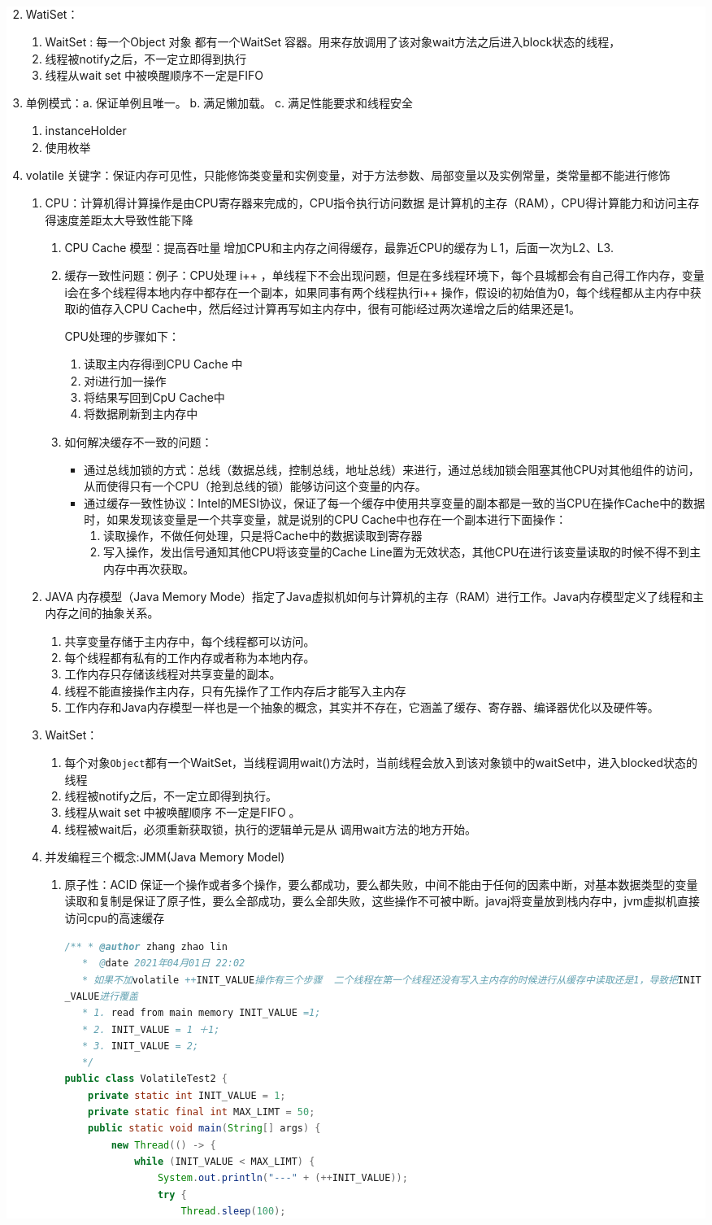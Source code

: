     

2. WatiSet：

   1. WaitSet : 每一个Object 对象 都有一个WaitSet 容器。用来存放调用了该对象wait方法之后进入block状态的线程，
   2. 线程被notify之后，不一定立即得到执行
   3. 线程从wait set 中被唤醒顺序不一定是FIFO

3. 单例模式：a. 保证单例且唯一。 b. 满足懒加载。 c. 满足性能要求和线程安全
   1. instanceHolder
   2. 使用枚举

4. volatile 关键字：保证内存可见性，只能修饰类变量和实例变量，对于方法参数、局部变量以及实例常量，类常量都不能进行修饰
   1. CPU：计算机得计算操作是由CPU寄存器来完成的，CPU指令执行访问数据 是计算机的主存（RAM），CPU得计算能力和访问主存得速度差距太大导致性能下降
      1. CPU Cache 模型：提高吞吐量 增加CPU和主内存之间得缓存，最靠近CPU的缓存为Ｌ1，后面一次为L2、L3.

      2. 缓存一致性问题：例子：CPU处理  i++ ，单线程下不会出现问题，但是在多线程环境下，每个县城都会有自己得工作内存，变量i会在多个线程得本地内存中都存在一个副本，如果同事有两个线程执行i++ 操作，假设i的初始值为0，每个线程都从主内存中获取i的值存入CPU Cache中，然后经过计算再写如主内存中，很有可能i经过两次递增之后的结果还是1。
         
         CPU处理的步骤如下：
         
         1. 读取主内存得i到CPU Cache 中
         2. 对i进行加一操作
         3. 将结果写回到CpU Cache中
         4. 将数据刷新到主内存中
         
      3. 如何解决缓存不一致的问题：

         - 通过总线加锁的方式：总线（数据总线，控制总线，地址总线）来进行，通过总线加锁会阻塞其他CPU对其他组件的访问，从而使得只有一个CPU（抢到总线的锁）能够访问这个变量的内存。
         - 通过缓存一致性协议：Intel的MESI协议，保证了每一个缓存中使用共享变量的副本都是一致的当CPU在操作Cache中的数据时，如果发现该变量是一个共享变量，就是说别的CPU Cache中也存在一个副本进行下面操作：
           1. 读取操作，不做任何处理，只是将Cache中的数据读取到寄存器
           2. 写入操作，发出信号通知其他CPU将该变量的Cache Line置为无效状态，其他CPU在进行该变量读取的时候不得不到主内存中再次获取。
      
   2. JAVA 内存模型（Java Memory Mode）指定了Java虚拟机如何与计算机的主存（RAM）进行工作。Java内存模型定义了线程和主内存之间的抽象关系。

      1. 共享变量存储于主内存中，每个线程都可以访问。
      2. 每个线程都有私有的工作内存或者称为本地内存。
      3. 工作内存只存储该线程对共享变量的副本。
      4. 线程不能直接操作主内存，只有先操作了工作内存后才能写入主内存
      5. 工作内存和Java内存模型一样也是一个抽象的概念，其实并不存在，它涵盖了缓存、寄存器、编译器优化以及硬件等。
      
   3. WaitSet：

      1. 每个对象`Object`都有一个WaitSet，当线程调用wait()方法时，当前线程会放入到该对象锁中的waitSet中，进入blocked状态的线程
      2. 线程被notify之后，不一定立即得到执行。
      3. 线程从wait set 中被唤醒顺序 不一定是FIFO 。
      4. 线程被wait后，必须重新获取锁，执行的逻辑单元是从 调用wait方法的地方开始。

   4. 并发编程三个概念:JMM(Java Memory Model)

        1. 原子性：ACID 保证一个操作或者多个操作，要么都成功，要么都失败，中间不能由于任何的因素中断，对基本数据类型的变量读取和复制是保证了原子性，要么全部成功，要么全部失败，这些操作不可被中断。javaj将变量放到栈内存中，jvm虚拟机直接访问cpu的高速缓存

             ```java
             /** * @author zhang zhao lin
                *  @date 2021年04月01日 22:02 
                * 如果不加volatile ++INIT_VALUE操作有三个步骤  二个线程在第一个线程还没有写入主内存的时候进行从缓存中读取还是1，导致把INIT_VALUE进行覆盖 
                * 1. read from main memory INIT_VALUE =1; 
                * 2. INIT_VALUE = 1 ＋1;
                * 3. INIT_VALUE = 2; 
                */
             public class VolatileTest2 {    
                 private static int INIT_VALUE = 1;   
                 private static final int MAX_LIMT = 50;   
                 public static void main(String[] args) {        
                     new Thread(() -> {           
                         while (INIT_VALUE < MAX_LIMT) {                
                             System.out.println("---" + (++INIT_VALUE));               
                             try {                   
                                 Thread.sleep(100);                
